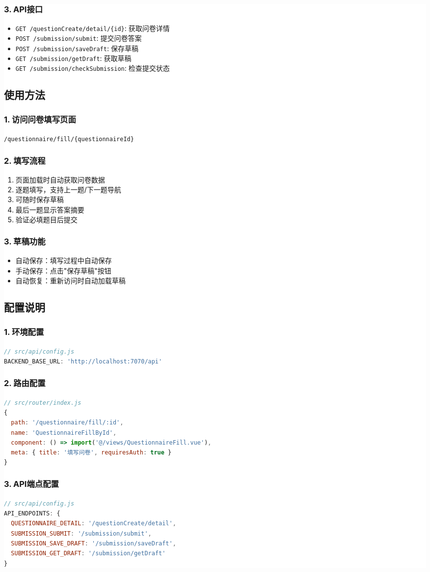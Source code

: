 ### 3. API接口
- `GET /questionCreate/detail/{id}`: 获取问卷详情
- `POST /submission/submit`: 提交问卷答案
- `POST /submission/saveDraft`: 保存草稿
- `GET /submission/getDraft`: 获取草稿
- `GET /submission/checkSubmission`: 检查提交状态

## 使用方法

### 1. 访问问卷填写页面
```
/questionnaire/fill/{questionnaireId}
```

### 2. 填写流程
1. 页面加载时自动获取问卷数据
2. 逐题填写，支持上一题/下一题导航
3. 可随时保存草稿
4. 最后一题显示答案摘要
5. 验证必填题目后提交

### 3. 草稿功能
- 自动保存：填写过程中自动保存
- 手动保存：点击"保存草稿"按钮
- 自动恢复：重新访问时自动加载草稿

## 配置说明

### 1. 环境配置
```javascript
// src/api/config.js
BACKEND_BASE_URL: 'http://localhost:7070/api'
```

### 2. 路由配置
```javascript
// src/router/index.js
{
  path: '/questionnaire/fill/:id',
  name: 'QuestionnaireFillById',
  component: () => import('@/views/QuestionnaireFill.vue'),
  meta: { title: '填写问卷', requiresAuth: true }
}
```

### 3. API端点配置
```javascript
// src/api/config.js
API_ENDPOINTS: {
  QUESTIONNAIRE_DETAIL: '/questionCreate/detail',
  SUBMISSION_SUBMIT: '/submission/submit',
  SUBMISSION_SAVE_DRAFT: '/submission/saveDraft',
  SUBMISSION_GET_DRAFT: '/submission/getDraft'
}
```

